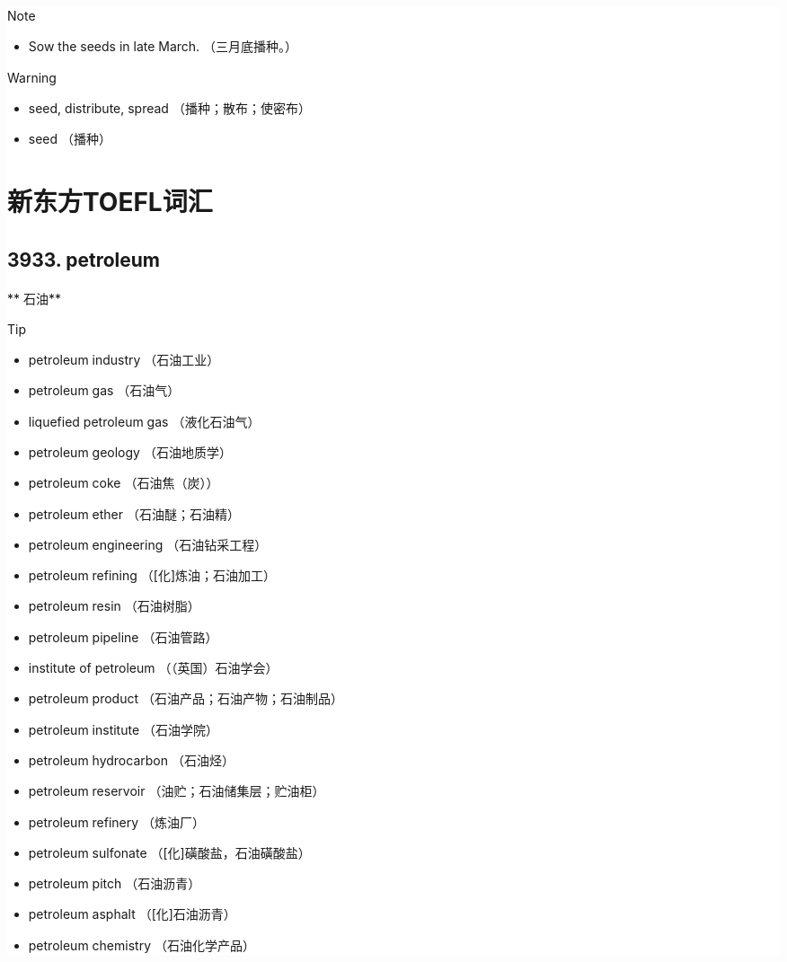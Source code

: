> [!NOTE]
>
> - Sow the seeds in late March. （三月底播种。）
>

> [!WARNING]
>
> - seed, distribute, spread （播种；散布；使密布）
>
> - seed （播种）
>

# 新东方TOEFL词汇

## 3933. petroleum

** 石油**

> [!TIP]
>
> - petroleum industry （石油工业）
>
> - petroleum gas （石油气）
>
> - liquefied petroleum gas （液化石油气）
>
> - petroleum geology （石油地质学）
>
> - petroleum coke （石油焦（炭））
>
> - petroleum ether （石油醚；石油精）
>
> - petroleum engineering （石油钻采工程）
>
> - petroleum refining （[化]炼油；石油加工）
>
> - petroleum resin （石油树脂）
>
> - petroleum pipeline （石油管路）
>
> - institute of petroleum （（英国）石油学会）
>
> - petroleum product （石油产品；石油产物；石油制品）
>
> - petroleum institute （石油学院）
>
> - petroleum hydrocarbon （石油烃）
>
> - petroleum reservoir （油贮；石油储集层；贮油柜）
>
> - petroleum refinery （炼油厂）
>
> - petroleum sulfonate （[化]磺酸盐，石油磺酸盐）
>
> - petroleum pitch （石油沥青）
>
> - petroleum asphalt （[化]石油沥青）
>
> - petroleum chemistry （石油化学产品）
>
